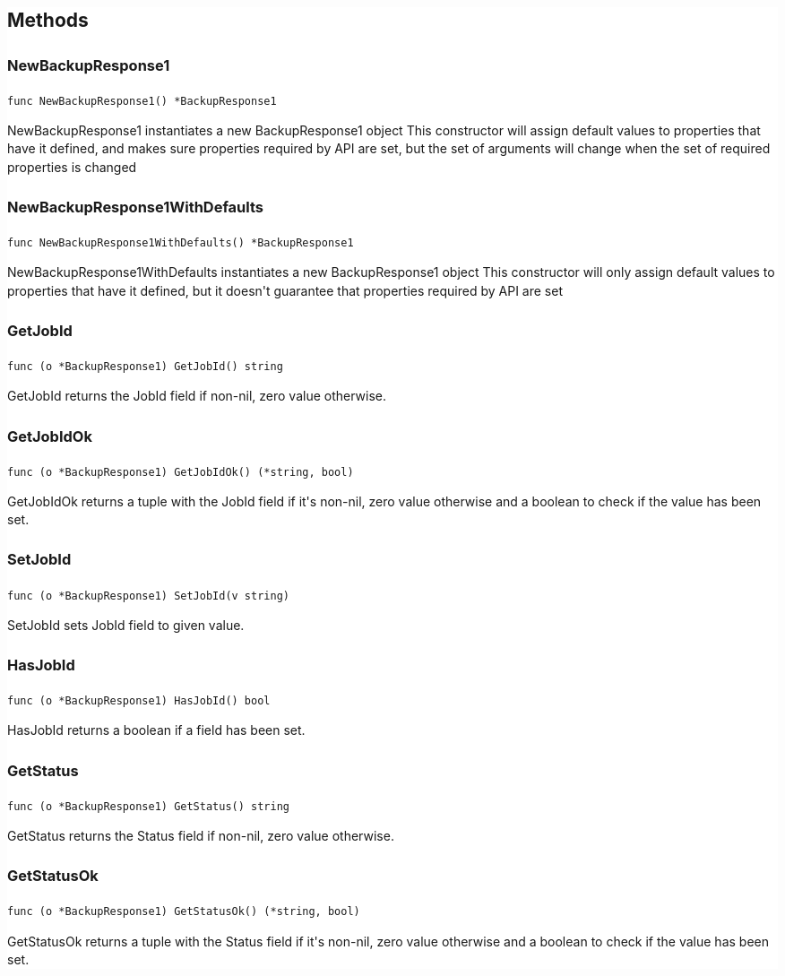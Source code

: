 ## Methods

### NewBackupResponse1

`func NewBackupResponse1() *BackupResponse1`

NewBackupResponse1 instantiates a new BackupResponse1 object This constructor will assign default values to properties that have it defined, and makes sure properties required by API are set, but the set of arguments will change when the set of required properties is changed

### NewBackupResponse1WithDefaults

`func NewBackupResponse1WithDefaults() *BackupResponse1`

NewBackupResponse1WithDefaults instantiates a new BackupResponse1 object This constructor will only assign default values to properties that have it defined, but it doesn't guarantee that properties required by API are set

### GetJobId

`func (o *BackupResponse1) GetJobId() string`

GetJobId returns the JobId field if non-nil, zero value otherwise.

### GetJobIdOk

`func (o *BackupResponse1) GetJobIdOk() (*string, bool)`

GetJobIdOk returns a tuple with the JobId field if it's non-nil, zero value otherwise and a boolean to check if the value has been set.

### SetJobId

`func (o *BackupResponse1) SetJobId(v string)`

SetJobId sets JobId field to given value.

### HasJobId

`func (o *BackupResponse1) HasJobId() bool`

HasJobId returns a boolean if a field has been set.

### GetStatus

`func (o *BackupResponse1) GetStatus() string`

GetStatus returns the Status field if non-nil, zero value otherwise.

### GetStatusOk

`func (o *BackupResponse1) GetStatusOk() (*string, bool)`

GetStatusOk returns a tuple with the Status field if it's non-nil, zero value otherwise and a boolean to check if the value has been set.
